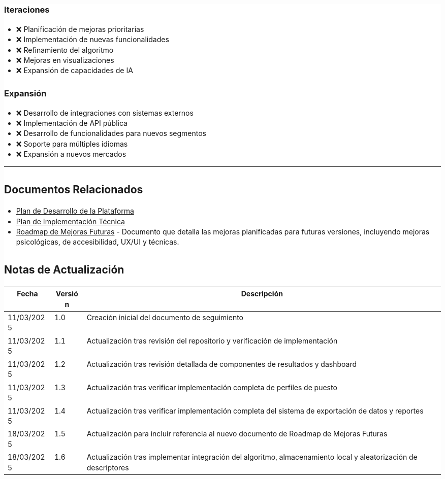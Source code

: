 ### Iteraciones
- ❌ Planificación de mejoras prioritarias
- ❌ Implementación de nuevas funcionalidades
- ❌ Refinamiento del algoritmo
- ❌ Mejoras en visualizaciones
- ❌ Expansión de capacidades de IA

### Expansión
- ❌ Desarrollo de integraciones con sistemas externos
- ❌ Implementación de API pública
- ❌ Desarrollo de funcionalidades para nuevos segmentos
- ❌ Soporte para múltiples idiomas
- ❌ Expansión a nuevos mercados

---

## Documentos Relacionados

- [Plan de Desarrollo de la Plataforma](./plan_desarrollo_plataforma.md)
- [Plan de Implementación Técnica](./plan_implementacion_tecnica.md)
- [Roadmap de Mejoras Futuras](./roadmap_mejoras_futuras.md) - Documento que detalla las mejoras planificadas para futuras versiones, incluyendo mejoras psicológicas, de accesibilidad, UX/UI y técnicas.

## Notas de Actualización

| Fecha | Versión | Descripción |
|-------|---------|-------------|
| 11/03/2025 | 1.0 | Creación inicial del documento de seguimiento |
| 11/03/2025 | 1.1 | Actualización tras revisión del repositorio y verificación de implementación |
| 11/03/2025 | 1.2 | Actualización tras revisión detallada de componentes de resultados y dashboard |
| 11/03/2025 | 1.3 | Actualización tras verificar implementación completa de perfiles de puesto |
| 11/03/2025 | 1.4 | Actualización tras verificar implementación completa del sistema de exportación de datos y reportes |
| 18/03/2025 | 1.5 | Actualización para incluir referencia al nuevo documento de Roadmap de Mejoras Futuras |
| 18/03/2025 | 1.6 | Actualización tras implementar integración del algoritmo, almacenamiento local y aleatorización de descriptores |
